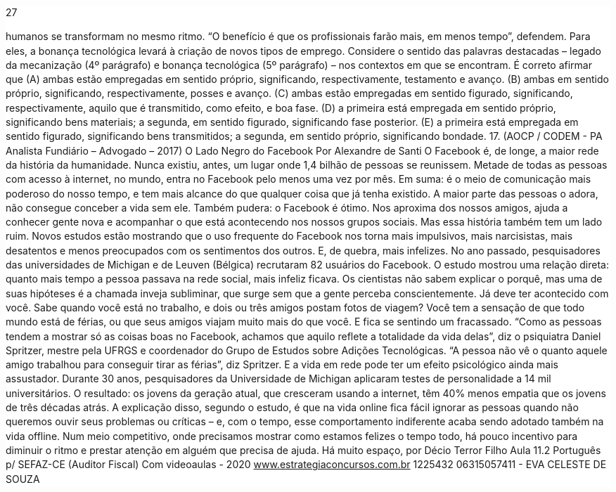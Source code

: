 


27

humanos  se  transformam  no  mesmo  ritmo.  “O  benefício  é  que os  profissionais  farão  mais,  em  menos tempo”, defendem. Para eles, a bonança tecnológica levará à criação de novos tipos de emprego.
Considere o sentido das palavras destacadas – legado da mecanização (4º parágrafo) e bonança tecnológica (5º parágrafo) – nos contextos em que se encontram. É correto afirmar que (A) ambas estão empregadas em sentido próprio, significando, respectivamente, testamento e avanço.
(B) ambas em sentido próprio, significando, respectivamente, posses e avanço.
(C) ambas estão empregadas em sentido figurado, significando, respectivamente, aquilo que é transmitido, como efeito, e boa fase.
(D) a  primeira  está  empregada  em  sentido  próprio,  significando bens  materiais;  a  segunda,  em  sentido figurado, significando fase posterior.
(E) a primeira está empregada em sentido figurado, significando bens transmitidos; a segunda, em sentido próprio, significando bondade.
17.  (AOCP / CODEM - PA Analista Fundiário – Advogado – 2017) O Lado Negro do Facebook Por Alexandre de Santi O Facebook é, de longe, a maior rede da história da humanidade. Nunca existiu, antes, um lugar onde 1,4 bilhão de pessoas se reunissem. Metade de todas as pessoas com acesso à internet, no mundo, entra no Facebook pelo menos uma vez por mês. Em suma: é o meio de comunicação mais poderoso do nosso tempo, e  tem  mais  alcance  do  que  qualquer  coisa  que  já  tenha  existido.  A  maior  parte  das  pessoas  o  adora,  não consegue conceber a vida sem ele. Também pudera: o Facebook é ótimo. Nos aproxima dos nossos amigos, ajuda  a  conhecer  gente  nova  e  acompanhar  o  que  está  acontecendo  nos  nossos  grupos  sociais.  Mas  essa história também tem um lado ruim. Novos estudos estão mostrando que o uso frequente do Facebook nos torna  mais  impulsivos,  mais  narcisistas,  mais  desatentos  e  menos  preocupados  com  os  sentimentos  dos outros. E, de quebra, mais infelizes.
No ano passado, pesquisadores das universidades de Michigan e de Leuven (Bélgica) recrutaram 82 usuários do Facebook. O estudo mostrou uma relação direta: quanto mais tempo a pessoa passava na rede social, mais infeliz ficava. Os cientistas não sabem explicar o porquê, mas uma de suas hipóteses é a chamada inveja subliminar, que surge sem que a gente perceba conscientemente. Já deve ter acontecido com você.
Sabe quando você está no trabalho, e dois ou três amigos postam fotos de viagem? Você tem a sensação de que todo mundo está de férias, ou que seus amigos viajam muito mais do que você. E fica se sentindo um fracassado. “Como as pessoas tendem a mostrar só as coisas boas no Facebook, achamos que aquilo reflete a totalidade da vida delas”, diz o psiquiatra Daniel Spritzer, mestre pela UFRGS e coordenador do Grupo de Estudos sobre Adições Tecnológicas. “A pessoa não vê o quanto aquele amigo trabalhou para conseguir tirar as férias”, diz Spritzer.
E  a  vida  em  rede  pode  ter  um  efeito  psicológico  ainda  mais  assustador.  Durante  30  anos, pesquisadores  da  Universidade  de  Michigan  aplicaram  testes  de  personalidade  a  14  mil  universitários.  O resultado:  os  jovens  da  geração  atual,  que  cresceram  usando  a  internet,  têm  40%  menos  empatia  que  os jovens de três décadas atrás. A explicação disso, segundo o estudo, é que na vida online fica fácil ignorar as pessoas  quando  não  queremos  ouvir  seus  problemas  ou  críticas – e,  com  o  tempo,  esse  comportamento indiferente acaba sendo adotado também na vida offline.
Num  meio  competitivo,  onde  precisamos  mostrar  como  estamos  felizes  o  tempo  todo,  há  pouco incentivo para diminuir  o  ritmo e prestar atenção em alguém que  precisa de ajuda. Há muito espaço, por Décio Terror Filho
Aula 11.2
Português p/ SEFAZ-CE (Auditor Fiscal) Com videoaulas - 2020 www.estrategiaconcursos.com.br 1225432
06315057411 - EVA CELESTE DE SOUZA 
